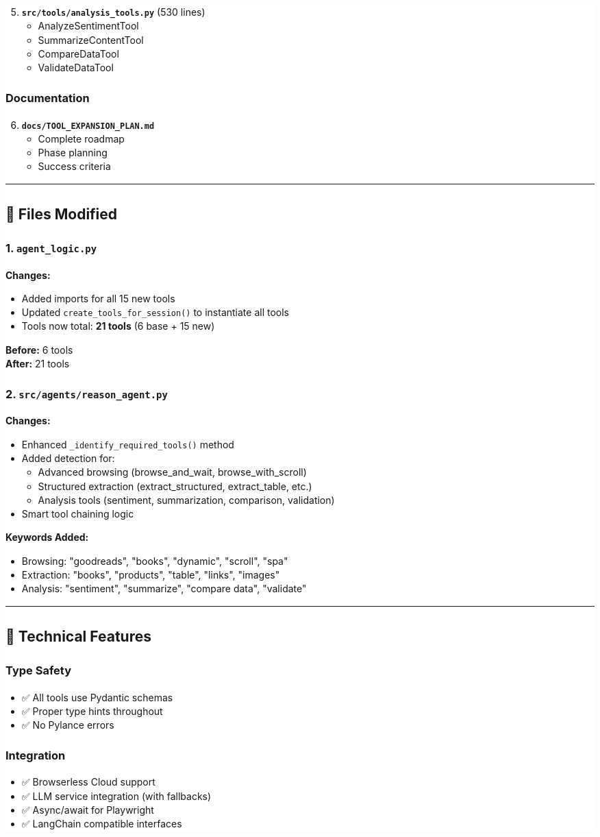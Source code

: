 5. **`src/tools/analysis_tools.py`** (530 lines)
   - AnalyzeSentimentTool
   - SummarizeContentTool
   - CompareDataTool
   - ValidateDataTool

### Documentation
6. **`docs/TOOL_EXPANSION_PLAN.md`**
   - Complete roadmap
   - Phase planning
   - Success criteria

---

## 🔧 Files Modified

### 1. `agent_logic.py`
**Changes:**
- Added imports for all 15 new tools
- Updated `create_tools_for_session()` to instantiate all tools
- Tools now total: **21 tools** (6 base + 15 new)

**Before:** 6 tools  
**After:** 21 tools

### 2. `src/agents/reason_agent.py`
**Changes:**
- Enhanced `_identify_required_tools()` method
- Added detection for:
  - Advanced browsing (browse_and_wait, browse_with_scroll)
  - Structured extraction (extract_structured, extract_table, etc.)
  - Analysis tools (sentiment, summarization, comparison, validation)
- Smart tool chaining logic

**Keywords Added:**
- Browsing: "goodreads", "books", "dynamic", "scroll", "spa"
- Extraction: "books", "products", "table", "links", "images"
- Analysis: "sentiment", "summarize", "compare data", "validate"

---

## 🎯 Technical Features

### Type Safety
- ✅ All tools use Pydantic schemas
- ✅ Proper type hints throughout
- ✅ No Pylance errors

### Integration
- ✅ Browserless Cloud support
- ✅ LLM service integration (with fallbacks)
- ✅ Async/await for Playwright
- ✅ LangChain compatible interfaces
